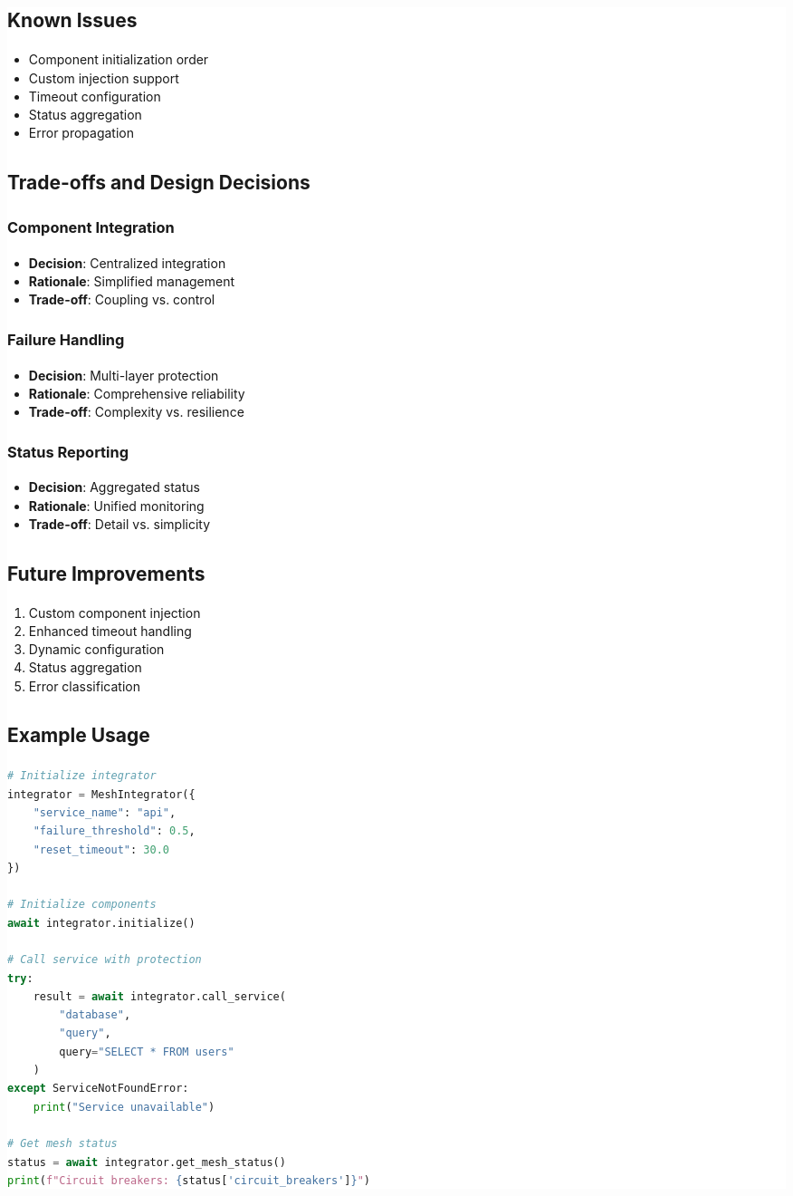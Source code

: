 ## Known Issues

- Component initialization order
- Custom injection support
- Timeout configuration
- Status aggregation
- Error propagation

## Trade-offs and Design Decisions

### Component Integration

- **Decision**: Centralized integration
- **Rationale**: Simplified management
- **Trade-off**: Coupling vs. control

### Failure Handling

- **Decision**: Multi-layer protection
- **Rationale**: Comprehensive reliability
- **Trade-off**: Complexity vs. resilience

### Status Reporting

- **Decision**: Aggregated status
- **Rationale**: Unified monitoring
- **Trade-off**: Detail vs. simplicity

## Future Improvements

1. Custom component injection
2. Enhanced timeout handling
3. Dynamic configuration
4. Status aggregation
5. Error classification

## Example Usage

```python
# Initialize integrator
integrator = MeshIntegrator({
    "service_name": "api",
    "failure_threshold": 0.5,
    "reset_timeout": 30.0
})

# Initialize components
await integrator.initialize()

# Call service with protection
try:
    result = await integrator.call_service(
        "database",
        "query",
        query="SELECT * FROM users"
    )
except ServiceNotFoundError:
    print("Service unavailable")

# Get mesh status
status = await integrator.get_mesh_status()
print(f"Circuit breakers: {status['circuit_breakers']}")
```